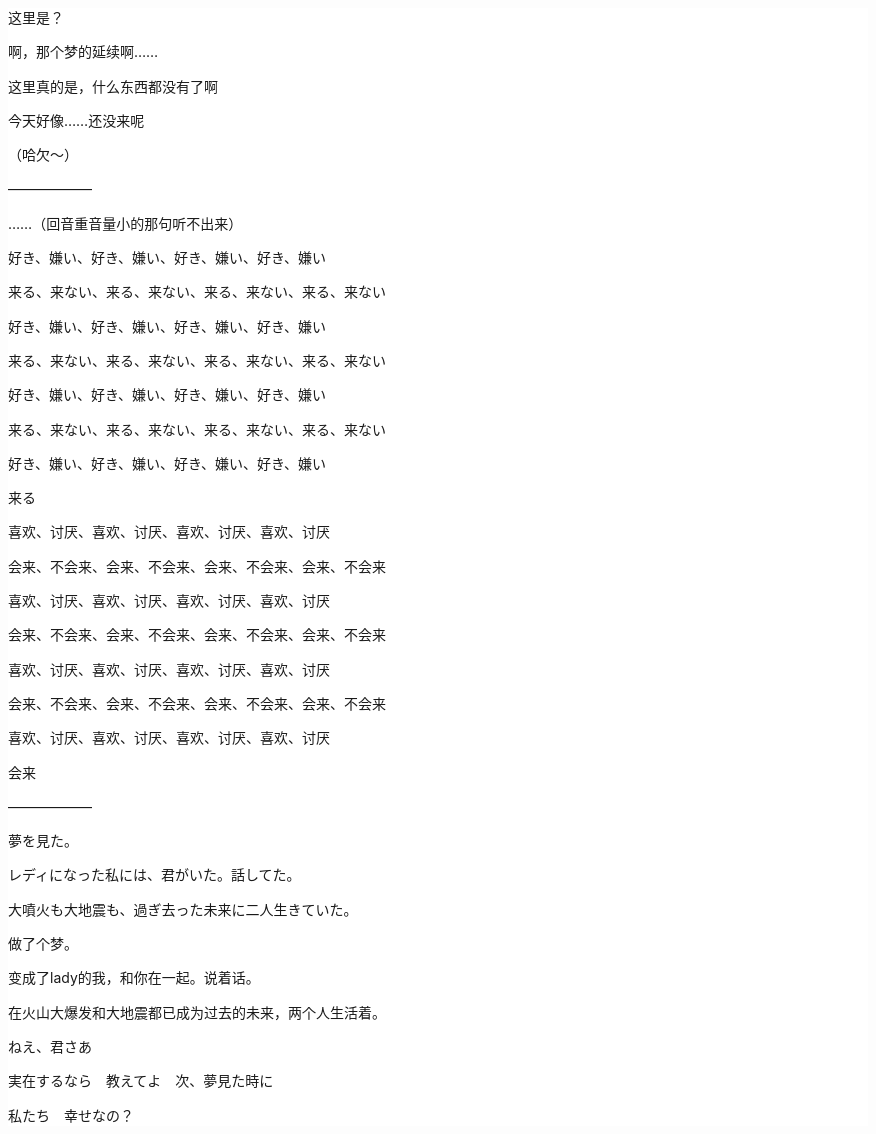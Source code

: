 这里是？

啊，那个梦的延续啊……

这里真的是，什么东西都没有了啊

今天好像……还没来呢

（哈欠～）

——————

……（回音重音量小的那句听不出来）

好き、嫌い、好き、嫌い、好き、嫌い、好き、嫌い

来る、来ない、来る、来ない、来る、来ない、来る、来ない

好き、嫌い、好き、嫌い、好き、嫌い、好き、嫌い

来る、来ない、来る、来ない、来る、来ない、来る、来ない

好き、嫌い、好き、嫌い、好き、嫌い、好き、嫌い

来る、来ない、来る、来ない、来る、来ない、来る、来ない

好き、嫌い、好き、嫌い、好き、嫌い、好き、嫌い

来る

喜欢、讨厌、喜欢、讨厌、喜欢、讨厌、喜欢、讨厌

会来、不会来、会来、不会来、会来、不会来、会来、不会来

喜欢、讨厌、喜欢、讨厌、喜欢、讨厌、喜欢、讨厌

会来、不会来、会来、不会来、会来、不会来、会来、不会来

喜欢、讨厌、喜欢、讨厌、喜欢、讨厌、喜欢、讨厌

会来、不会来、会来、不会来、会来、不会来、会来、不会来

喜欢、讨厌、喜欢、讨厌、喜欢、讨厌、喜欢、讨厌

会来

——————

夢を見た。

レディになった私には、君がいた。話してた。

大噴火も大地震も、過ぎ去った未来に二人生きていた。

做了个梦。

变成了lady的我，和你在一起。说着话。

在火山大爆发和大地震都已成为过去的未来，两个人生活着。

ねえ、君さあ

実在するなら　教えてよ　次、夢見た時に

私たち　幸せなの？
